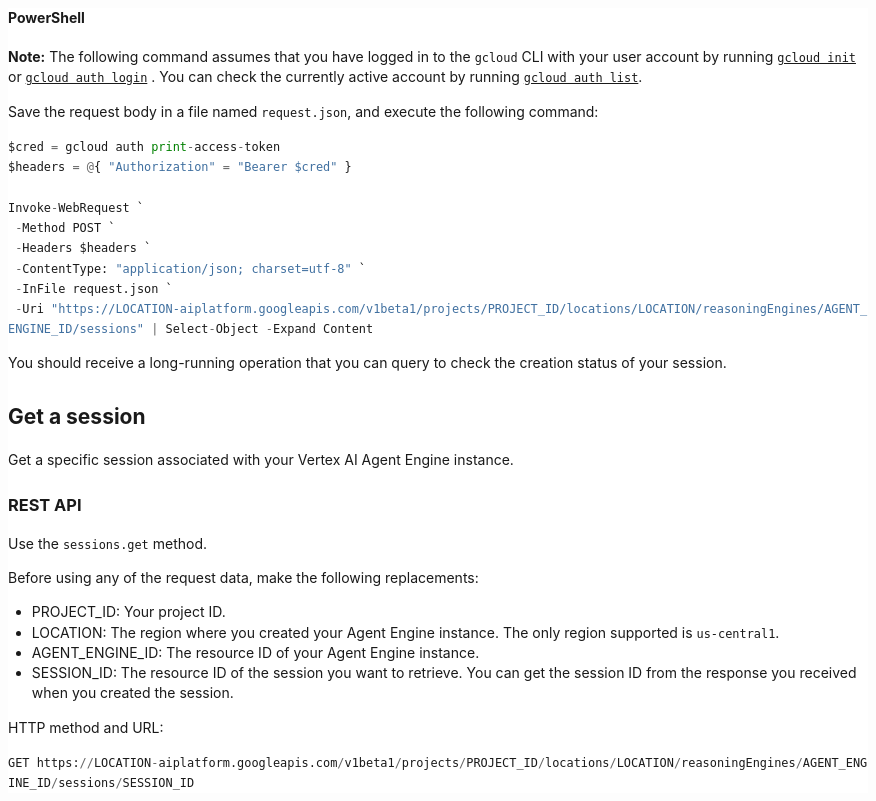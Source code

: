 #### PowerShell

**Note:**
The following command assumes that you have logged in to
the `gcloud` CLI with your user account by running
[`gcloud init`](https://cloud.google.com/sdk/gcloud/reference/init)
or
[`gcloud auth login`](https://cloud.google.com/sdk/gcloud/reference/auth/login)
.
You can check the currently active account by running
[`gcloud auth list`](https://cloud.google.com/sdk/gcloud/reference/auth/list).

Save the request body in a file named `request.json`,
and execute the following command:

```python
$cred = gcloud auth print-access-token 
$headers = @{ "Authorization" = "Bearer $cred" } 
 
Invoke-WebRequest ` 
 -Method POST ` 
 -Headers $headers ` 
 -ContentType: "application/json; charset=utf-8" ` 
 -InFile request.json ` 
 -Uri "https://LOCATION-aiplatform.googleapis.com/v1beta1/projects/PROJECT_ID/locations/LOCATION/reasoningEngines/AGENT_ENGINE_ID/sessions" | Select-Object -Expand Content
```

You should receive a long-running operation that you can query to check the creation status of your session.

## Get a session

Get a specific session associated with your Vertex AI Agent Engine instance.

### REST API

Use the `sessions.get` method.

Before using any of the request data,
make the following replacements:

- PROJECT\_ID: Your project ID.
- LOCATION: The region where you created your
 Agent Engine instance. The only region supported is `us-central1`.
- AGENT\_ENGINE\_ID:
 The resource ID of your Agent Engine instance.
- SESSION\_ID: The resource ID of the session you want to retrieve.
 You can get the session ID from the response you received when you created the session.

HTTP method and URL:

```python
GET https://LOCATION-aiplatform.googleapis.com/v1beta1/projects/PROJECT_ID/locations/LOCATION/reasoningEngines/AGENT_ENGINE_ID/sessions/SESSION_ID
```
